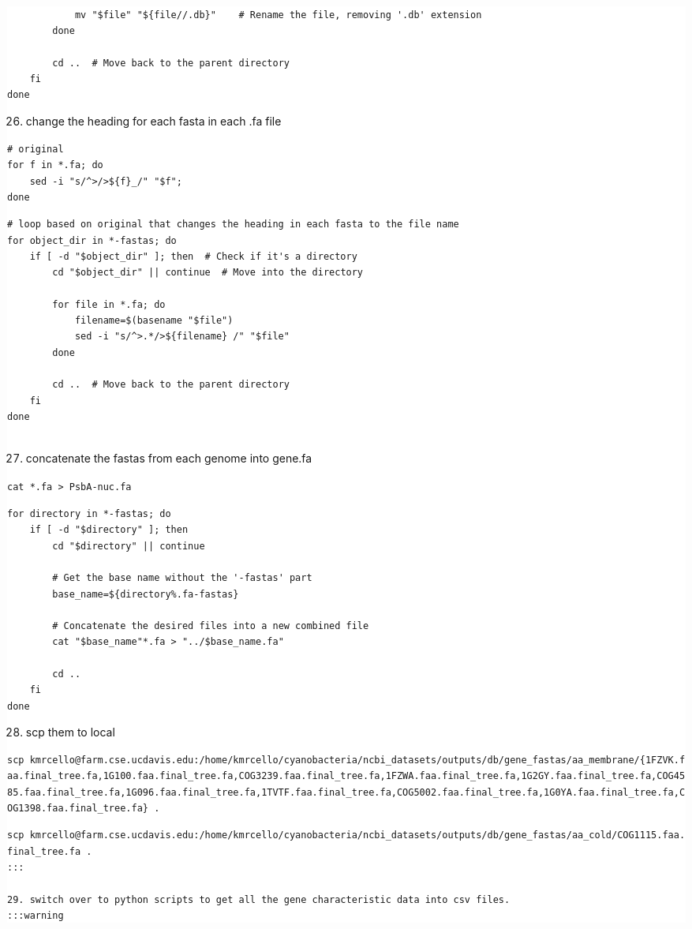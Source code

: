 ```
            mv "$file" "${file//.db}"    # Rename the file, removing '.db' extension
        done

        cd ..  # Move back to the parent directory
    fi
done
```

26. change the heading for each fasta in each .fa file
```
# original 
for f in *.fa; do 
    sed -i "s/^>/>${f}_/" "$f"; 
done
```
```
# loop based on original that changes the heading in each fasta to the file name
for object_dir in *-fastas; do
    if [ -d "$object_dir" ]; then  # Check if it's a directory
        cd "$object_dir" || continue  # Move into the directory

		for file in *.fa; do
		    filename=$(basename "$file")
		    sed -i "s/^>.*/>${filename} /" "$file"
		done
        
        cd ..  # Move back to the parent directory
    fi
done
    
```


27. concatenate the fastas from each genome into gene.fa
```
cat *.fa > PsbA-nuc.fa
```
```
for directory in *-fastas; do
    if [ -d "$directory" ]; then
        cd "$directory" || continue
        
        # Get the base name without the '-fastas' part
        base_name=${directory%.fa-fastas}

        # Concatenate the desired files into a new combined file
        cat "$base_name"*.fa > "../$base_name.fa"

        cd ..
    fi
done
```

28. scp them to local
```
scp kmrcello@farm.cse.ucdavis.edu:/home/kmrcello/cyanobacteria/ncbi_datasets/outputs/db/gene_fastas/aa_membrane/{1FZVK.faa.final_tree.fa,1G100.faa.final_tree.fa,COG3239.faa.final_tree.fa,1FZWA.faa.final_tree.fa,1G2GY.faa.final_tree.fa,COG4585.faa.final_tree.fa,1G096.faa.final_tree.fa,1TVTF.faa.final_tree.fa,COG5002.faa.final_tree.fa,1G0YA.faa.final_tree.fa,COG1398.faa.final_tree.fa} .
```
```
scp kmrcello@farm.cse.ucdavis.edu:/home/kmrcello/cyanobacteria/ncbi_datasets/outputs/db/gene_fastas/aa_cold/COG1115.faa.final_tree.fa .
:::

29. switch over to python scripts to get all the gene characteristic data into csv files.
:::warning
```